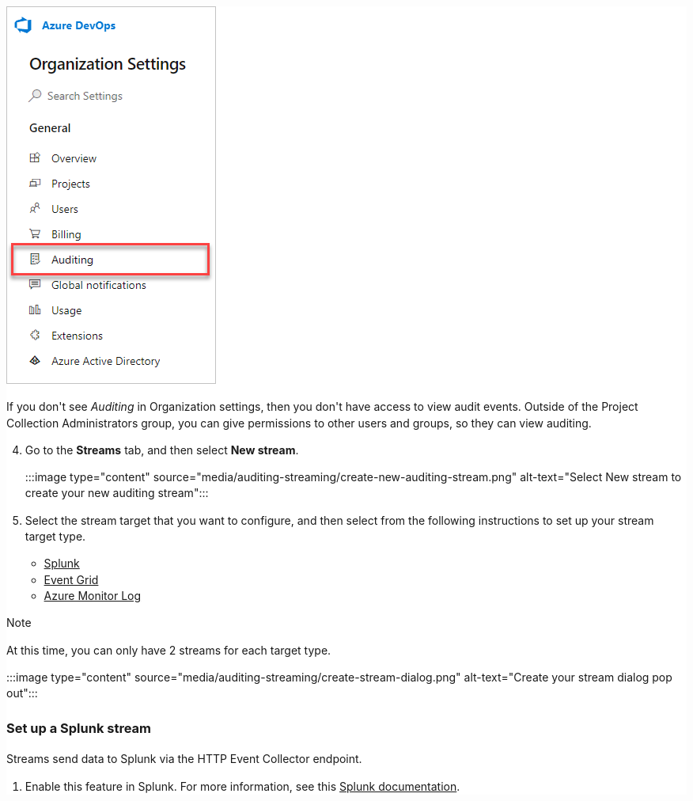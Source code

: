    ![Select Auditing in Organization settings](media/auditing-streaming/select-auditing-organization-settings.png)

   If you don't see *Auditing* in Organization settings, then you don't have access to view audit events. Outside of the Project Collection Administrators group, you can give permissions to other users and groups, so they can view auditing.

4. Go to the **Streams** tab, and then select **New stream**. 

   :::image type="content" source="media/auditing-streaming/create-new-auditing-stream.png" alt-text="Select New stream to create your new auditing stream":::

5. Select the stream target that you want to configure, and then select from the following instructions to set up your stream target type.

   - [Splunk](#set-up-a-splunk-stream)
   - [Event Grid](#set-up-an-event-grid-stream)
   - [Azure Monitor Log](#set-up-an-azure-monitor-log-stream)

> [!NOTE]
> At this time, you can only have 2 streams for each target type.

   :::image type="content" source="media/auditing-streaming/create-stream-dialog.png" alt-text="Create your stream dialog pop out":::

### Set up a Splunk stream

Streams send data to Splunk via the HTTP Event Collector endpoint. 

1. Enable this feature in Splunk. For more information, see this [Splunk documentation](https://aka.ms/adostreamingsplunkdocumentation). 
   